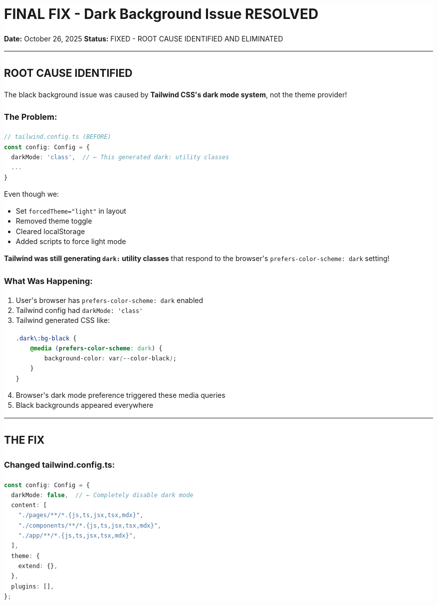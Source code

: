 # FINAL FIX - Dark Background Issue RESOLVED

**Date:** October 26, 2025
**Status:** FIXED - ROOT CAUSE IDENTIFIED AND ELIMINATED

---

## ROOT CAUSE IDENTIFIED

The black background issue was caused by **Tailwind CSS's dark mode system**, not the theme provider!

### The Problem:
```typescript
// tailwind.config.ts (BEFORE)
const config: Config = {
  darkMode: 'class',  // ← This generated dark: utility classes
  ...
}
```

Even though we:
- Set `forcedTheme="light"` in layout
- Removed theme toggle
- Cleared localStorage
- Added scripts to force light mode

**Tailwind was still generating `dark:` utility classes** that respond to the browser's `prefers-color-scheme: dark` setting!

### What Was Happening:
1. User's browser has `prefers-color-scheme: dark` enabled
2. Tailwind config had `darkMode: 'class'`
3. Tailwind generated CSS like:
   ```css
   .dark\:bg-black {
       @media (prefers-color-scheme: dark) {
           background-color: var(--color-black);
       }
   }
   ```
4. Browser's dark mode preference triggered these media queries
5. Black backgrounds appeared everywhere

---

## THE FIX

### Changed tailwind.config.ts:
```typescript
const config: Config = {
  darkMode: false,  // ← Completely disable dark mode
  content: [
    "./pages/**/*.{js,ts,jsx,tsx,mdx}",
    "./components/**/*.{js,ts,jsx,tsx,mdx}",
    "./app/**/*.{js,ts,jsx,tsx,mdx}",
  ],
  theme: {
    extend: {},
  },
  plugins: [],
};
```
